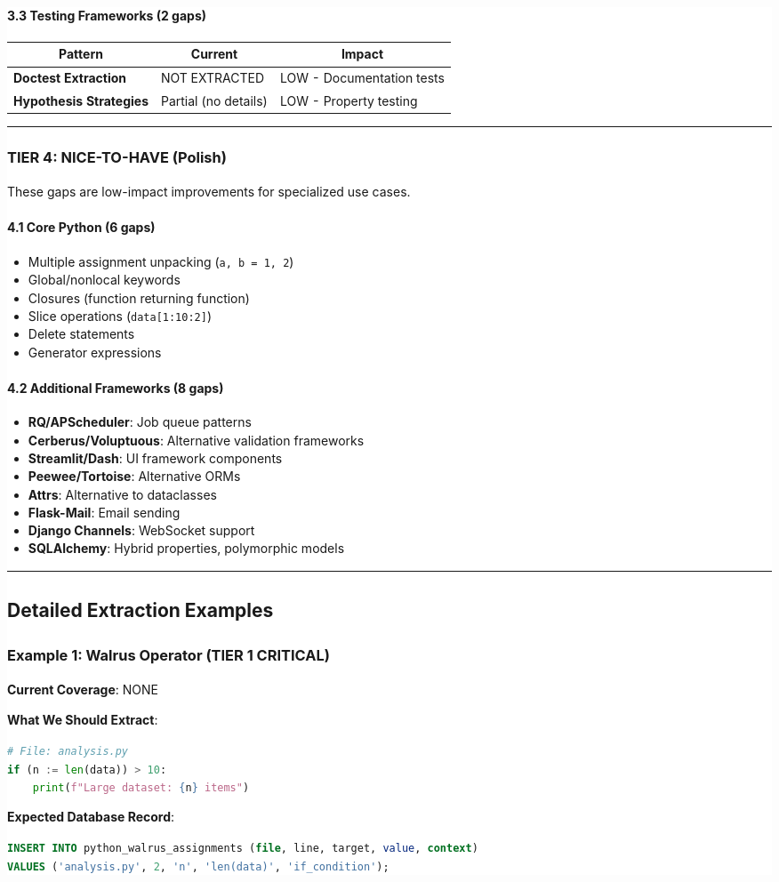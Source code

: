 #### 3.3 Testing Frameworks (2 gaps)

| Pattern | Current | Impact |
|---------|---------|--------|
| **Doctest Extraction** | NOT EXTRACTED | LOW - Documentation tests |
| **Hypothesis Strategies** | Partial (no details) | LOW - Property testing |

---

### TIER 4: NICE-TO-HAVE (Polish)

These gaps are low-impact improvements for specialized use cases.

#### 4.1 Core Python (6 gaps)

- Multiple assignment unpacking (`a, b = 1, 2`)
- Global/nonlocal keywords
- Closures (function returning function)
- Slice operations (`data[1:10:2]`)
- Delete statements
- Generator expressions

#### 4.2 Additional Frameworks (8 gaps)

- **RQ/APScheduler**: Job queue patterns
- **Cerberus/Voluptuous**: Alternative validation frameworks
- **Streamlit/Dash**: UI framework components
- **Peewee/Tortoise**: Alternative ORMs
- **Attrs**: Alternative to dataclasses
- **Flask-Mail**: Email sending
- **Django Channels**: WebSocket support
- **SQLAlchemy**: Hybrid properties, polymorphic models

---

## Detailed Extraction Examples

### Example 1: Walrus Operator (TIER 1 CRITICAL)

**Current Coverage**: NONE

**What We Should Extract**:
```python
# File: analysis.py
if (n := len(data)) > 10:
    print(f"Large dataset: {n} items")
```

**Expected Database Record**:
```sql
INSERT INTO python_walrus_assignments (file, line, target, value, context)
VALUES ('analysis.py', 2, 'n', 'len(data)', 'if_condition');
```
